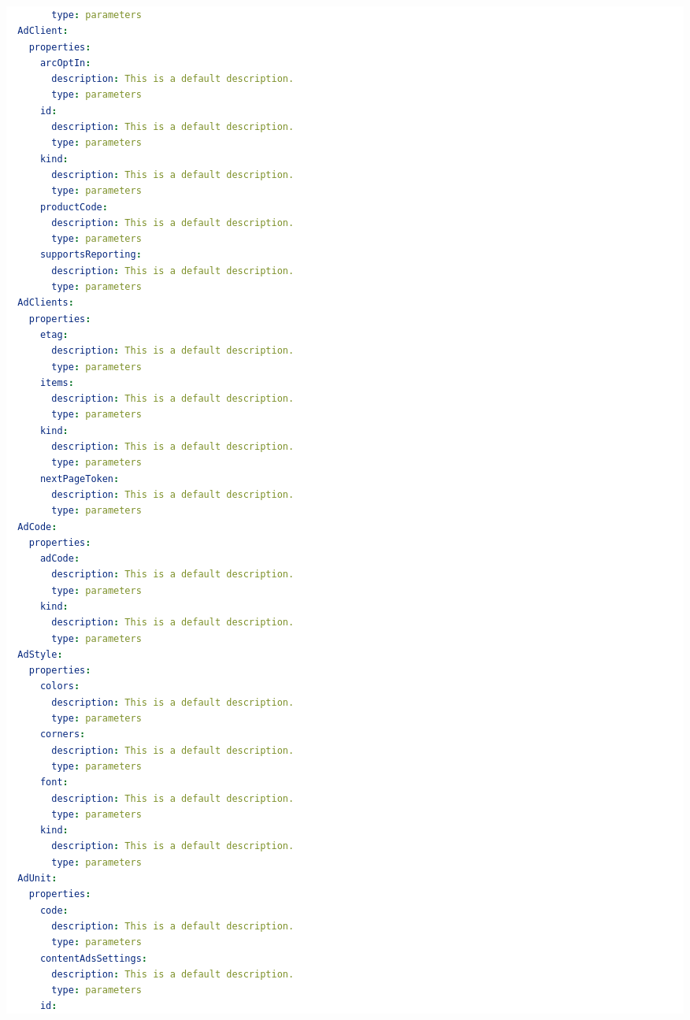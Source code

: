 ```yaml
        type: parameters
  AdClient:
    properties:
      arcOptIn:
        description: This is a default description.
        type: parameters
      id:
        description: This is a default description.
        type: parameters
      kind:
        description: This is a default description.
        type: parameters
      productCode:
        description: This is a default description.
        type: parameters
      supportsReporting:
        description: This is a default description.
        type: parameters
  AdClients:
    properties:
      etag:
        description: This is a default description.
        type: parameters
      items:
        description: This is a default description.
        type: parameters
      kind:
        description: This is a default description.
        type: parameters
      nextPageToken:
        description: This is a default description.
        type: parameters
  AdCode:
    properties:
      adCode:
        description: This is a default description.
        type: parameters
      kind:
        description: This is a default description.
        type: parameters
  AdStyle:
    properties:
      colors:
        description: This is a default description.
        type: parameters
      corners:
        description: This is a default description.
        type: parameters
      font:
        description: This is a default description.
        type: parameters
      kind:
        description: This is a default description.
        type: parameters
  AdUnit:
    properties:
      code:
        description: This is a default description.
        type: parameters
      contentAdsSettings:
        description: This is a default description.
        type: parameters
      id:
```